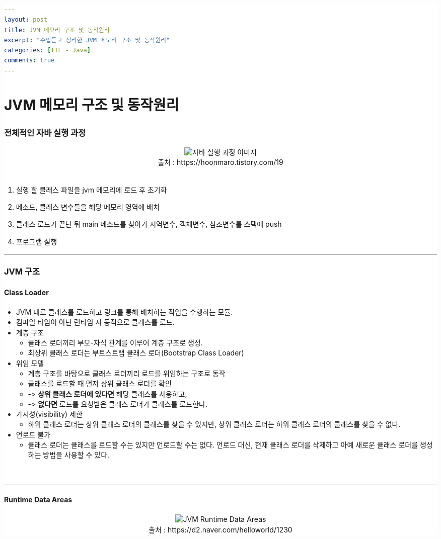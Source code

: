 ```yaml
---
layout: post
title: JVM 메모리 구조 및 동작원리
excerpt: "수업듣고 정리한 JVM 메모리 구조 및 동작원리"
categories: [TIL - Java]
comments: true
---
```


JVM 메모리 구조 및 동작원리 
=======

### 전체적인 자바 실행 과정

<center><img src="https://t1.daumcdn.net/cfile/tistory/2540294C5654207F26" alt="자바 실행 과정 이미지" width="300" height="300"><br>출처 : https://hoonmaro.tistory.com/19</center>

<br>

1. 실행 할 클래스 파일을 jvm 메모리에 로드 후 초기화

2. 메소드, 클래스 변수들을 해당 메모리 영역에 배치

3. 클래스 로드가 끝난 뒤 main 메소드를 찾아가 지역변수, 객체변수, 참조변수를 스택에 push

4. 프로그램 실행

---

### JVM 구조

#### __Class Loader__
  - JVM 내로 클래스를 로드하고 링크를 통해 배치하는 작업을 수행하는 모듈.
  - 컴파일 타임이 아닌 런타임 시 동적으로 클래스를 로드.
  - 계층 구조
    - 클래스 로더끼리 부모-자식 관계를 이루어 계층 구조로 생성.
    - 최상위 클래스 로더는 부트스트랩 클래스 로더(Bootstrap Class Loader)
  - 위임 모델
    - 계층 구조를 바탕으로 클래스 로더끼리 로드를 위임하는 구조로 동작
    - 클래스를 로드할 때 먼저 상위 클래스 로더를 확인
    - -> **상위 클래스 로더에 있다면** 해당 클래스를 사용하고, 
    - -> **없다면** 로드를 요청받은 클래스 로더가 클래스를 로드한다.
  - 가시성(visibility) 제한
    - 하위 클래스 로더는 상위 클래스 로더의 클래스를 찾을 수 있지만, 상위 클래스 로더는 하위 클래스 로더의 클래스를 찾을 수 없다.
  - 언로드 불가
    - 클래스 로더는 클래스를 로드할 수는 있지만 언로드할 수는 없다. 언로드 대신, 현재 클래스 로더를 삭제하고 아예 새로운 클래스 로더를 생성하는 방법을 사용할 수 있다.
<br>

------

#### Runtime Data Areas

<center><img src="https://d2.naver.com/content/images/2015/06/helloworld-1230-4.png" alt="JVM Runtime Data Areas" width="300" height="300"><br>출처 : https://d2.naver.com/helloworld/1230</center>
